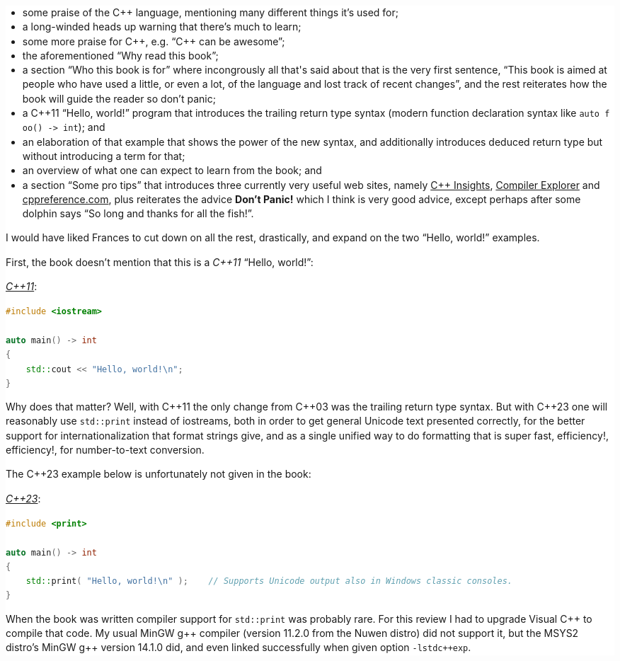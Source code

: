 * some praise of the C++ language, mentioning many different things it’s used for;
* a long-winded heads up warning that there’s much to learn;
* some more praise for C++, e.g. “C++ can be awesome”;
* the aforementioned “Why read this book”;
* a section “Who this book is for” where incongrously all that's said about that is the very first sentence, “This book is aimed at people who have used a little, or even a lot, of
the language and lost track of recent changes”, and the rest reiterates how the book will guide the reader so don’t panic;
* a C++11 “Hello, world!” program that introduces the trailing return type syntax (modern function declaration syntax like `auto foo() -> int`); and
* an elaboration of that example that shows the power of the new syntax, and additionally introduces deduced return type but without introducing a term for that;
* an overview of what one can expect to learn from the book; and
* a section “Some pro tips” that introduces three currently very useful web sites, namely [C++ Insights](https://cppinsights.io/), [Compiler Explorer](https://godbolt.org/) and [cppreference.com](https://en.cppreference.com/w/cpp/compiler_support), plus reiterates the advice **Don’t Panic!** which I think is very good advice, except perhaps after some dolphin says “So long and thanks for all the fish!”.

I would have liked Frances to cut down on all the rest, drastically, and expand on the two “Hello, world!” examples.

First, the book doesn’t mention that this is a *C++11* “Hello, world!”:

[*C++11*](code/ch1/hello.book.cpp):

```cpp
#include <iostream>

auto main() -> int
{
    std::cout << "Hello, world!\n";
}
```

Why does that matter? Well, with C++11 the only change from C++03 was the trailing return type syntax. But with C++23 one will reasonably use `std::print` instead of iostreams, both in order to get general Unicode text presented correctly, for the better support for internationalization that format strings give, and as a single unified way to do formatting that is super fast, efficiency!, efficiency!, for number-to-text conversion. 

The C++23 example below is unfortunately not given in the book:

[*C++23*](code/ch1/hello.c++23.cpp):

```cpp
#include <print>

auto main() -> int
{
    std::print( "Hello, world!\n" );    // Supports Unicode output also in Windows classic consoles.
}
```

When the book was written compiler support for `std::print` was probably rare. For this review I had to upgrade Visual C++ to compile that code. My usual MinGW g++ compiler (version 11.2.0 from the Nuwen distro) did not support it, but the MSYS2 distro’s MinGW g++ version 14.1.0 did, and even linked successfully when given option `-lstdc++exp`.
